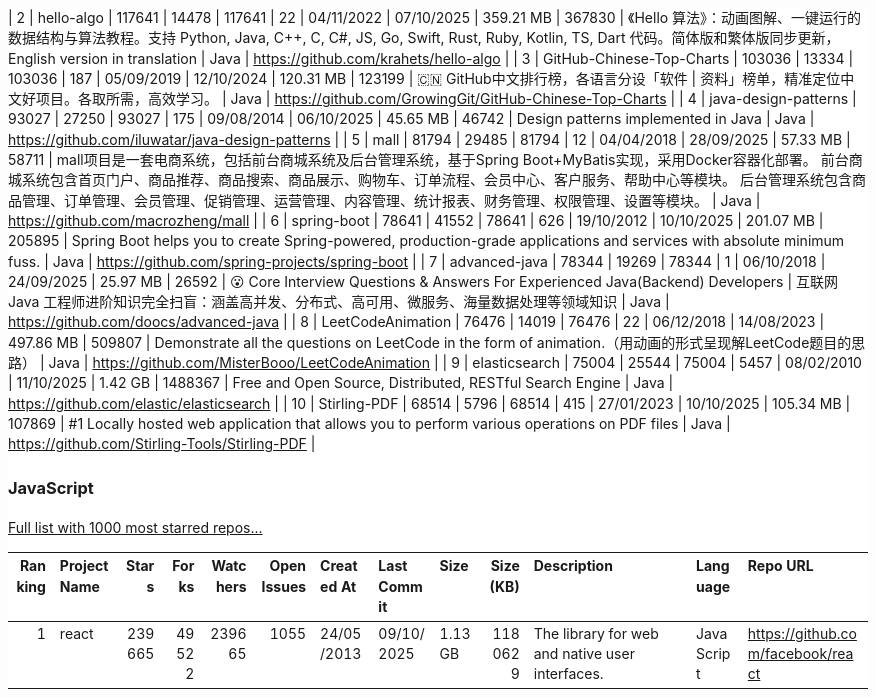 |         2 | hello-algo                |  117641 |   14478 |     117641 |            22 | 04/11/2022   | 07/10/2025    | 359.21 MB |      367830 | 《Hello 算法》：动画图解、一键运行的数据结构与算法教程。支持 Python, Java, C++, C, C#, JS, Go, Swift, Rust, Ruby, Kotlin, TS, Dart 代码。简体版和繁体版同步更新，English version in translation                                                                                                                                                   | Java       | https://github.com/krahets/hello-algo                   |
|         3 | GitHub-Chinese-Top-Charts |  103036 |   13334 |     103036 |           187 | 05/09/2019   | 12/10/2024    | 120.31 MB |      123199 | :cn: GitHub中文排行榜，各语言分设「软件 | 资料」榜单，精准定位中文好项目。各取所需，高效学习。                                                                                                                                                                                                                                                    | Java       | https://github.com/GrowingGit/GitHub-Chinese-Top-Charts |
|         4 | java-design-patterns      |   93027 |   27250 |      93027 |           175 | 09/08/2014   | 06/10/2025    | 45.65 MB  |       46742 | Design patterns implemented in Java                                                                                                                                                                                                                                                                                                               | Java       | https://github.com/iluwatar/java-design-patterns        |
|         5 | mall                      |   81794 |   29485 |      81794 |            12 | 04/04/2018   | 28/09/2025    | 57.33 MB  |       58711 | mall项目是一套电商系统，包括前台商城系统及后台管理系统，基于Spring Boot+MyBatis实现，采用Docker容器化部署。 前台商城系统包含首页门户、商品推荐、商品搜索、商品展示、购物车、订单流程、会员中心、客户服务、帮助中心等模块。 后台管理系统包含商品管理、订单管理、会员管理、促销管理、运营管理、内容管理、统计报表、财务管理、权限管理、设置等模块。 | Java       | https://github.com/macrozheng/mall                      |
|         6 | spring-boot               |   78641 |   41552 |      78641 |           626 | 19/10/2012   | 10/10/2025    | 201.07 MB |      205895 | Spring Boot helps you to create Spring-powered, production-grade applications and services with absolute minimum fuss.                                                                                                                                                                                                                            | Java       | https://github.com/spring-projects/spring-boot          |
|         7 | advanced-java             |   78344 |   19269 |      78344 |             1 | 06/10/2018   | 24/09/2025    | 25.97 MB  |       26592 | 😮 Core Interview Questions & Answers For Experienced Java(Backend) Developers | 互联网 Java 工程师进阶知识完全扫盲：涵盖高并发、分布式、高可用、微服务、海量数据处理等领域知识                                                                                                                                                                   | Java       | https://github.com/doocs/advanced-java                  |
|         8 | LeetCodeAnimation         |   76476 |   14019 |      76476 |            22 | 06/12/2018   | 14/08/2023    | 497.86 MB |      509807 | Demonstrate all the questions on LeetCode in the form of animation.（用动画的形式呈现解LeetCode题目的思路）                                                                                                                                                                                                                                       | Java       | https://github.com/MisterBooo/LeetCodeAnimation         |
|         9 | elasticsearch             |   75004 |   25544 |      75004 |          5457 | 08/02/2010   | 11/10/2025    | 1.42 GB   |     1488367 | Free and Open Source, Distributed, RESTful Search Engine                                                                                                                                                                                                                                                                                          | Java       | https://github.com/elastic/elasticsearch                |
|        10 | Stirling-PDF              |   68514 |    5796 |      68514 |           415 | 27/01/2023   | 10/10/2025    | 105.34 MB |      107869 | #1 Locally hosted web application that allows you to perform various operations on PDF files                                                                                                                                                                                                                                                      | Java       | https://github.com/Stirling-Tools/Stirling-PDF          |
### JavaScript
[Full list with 1000 most starred repos...](https://luizvbo.github.io/kstars/pages/language.html?lang=JavaScript) 

|   Ranking | Project Name            |   Stars |   Forks |   Watchers |   Open Issues | Created At   | Last Commit   | Size      |   Size (KB) | Description                                                                                                 | Language   | Repo URL                                           |
|----------:|:------------------------|--------:|--------:|-----------:|--------------:|:-------------|:--------------|:----------|------------:|:------------------------------------------------------------------------------------------------------------|:-----------|:---------------------------------------------------|
|         1 | react                   |  239665 |   49522 |     239665 |          1055 | 24/05/2013   | 09/10/2025    | 1.13 GB   |     1180629 | The library for web and native user interfaces.                                                             | JavaScript | https://github.com/facebook/react                  |